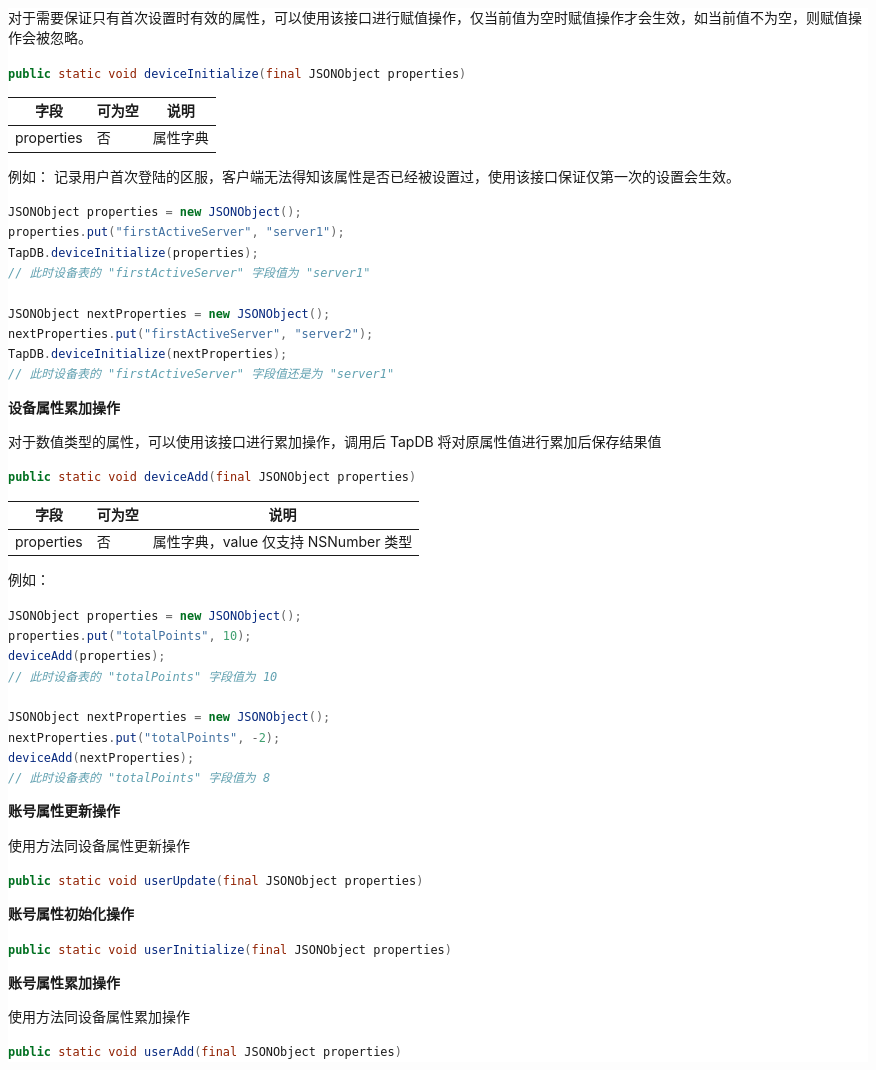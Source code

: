 对于需要保证只有首次设置时有效的属性，可以使用该接口进行赋值操作，仅当前值为空时赋值操作才会生效，如当前值不为空，则赋值操作会被忽略。

```java
public static void deviceInitialize(final JSONObject properties)
```

| 字段         | 可为空 | 说明   |
| ---------- | --- | ---- |
| properties | 否   | 属性字典 |

例如：
记录用户首次登陆的区服，客户端无法得知该属性是否已经被设置过，使用该接口保证仅第一次的设置会生效。

```java
JSONObject properties = new JSONObject();
properties.put("firstActiveServer", "server1");
TapDB.deviceInitialize(properties);
// 此时设备表的 "firstActiveServer" 字段值为 "server1"

JSONObject nextProperties = new JSONObject();
nextProperties.put("firstActiveServer", "server2");
TapDB.deviceInitialize(nextProperties);
// 此时设备表的 "firstActiveServer" 字段值还是为 "server1" 
```

**设备属性累加操作**

对于数值类型的属性，可以使用该接口进行累加操作，调用后 TapDB 将对原属性值进行累加后保存结果值

```java
public static void deviceAdd(final JSONObject properties)
```

| 字段         | 可为空 | 说明                         |
| ---------- | --- | -------------------------- |
| properties | 否   | 属性字典，value 仅支持 NSNumber 类型 |

例如：

```java
JSONObject properties = new JSONObject();
properties.put("totalPoints", 10);
deviceAdd(properties);
// 此时设备表的 "totalPoints" 字段值为 10

JSONObject nextProperties = new JSONObject();
nextProperties.put("totalPoints", -2);
deviceAdd(nextProperties);
// 此时设备表的 "totalPoints" 字段值为 8 
```

**账号属性更新操作**

使用方法同设备属性更新操作

```java
public static void userUpdate(final JSONObject properties)
```

**账号属性初始化操作**

```java
public static void userInitialize(final JSONObject properties)
```

**账号属性累加操作**

使用方法同设备属性累加操作

```java
public static void userAdd(final JSONObject properties)
```
